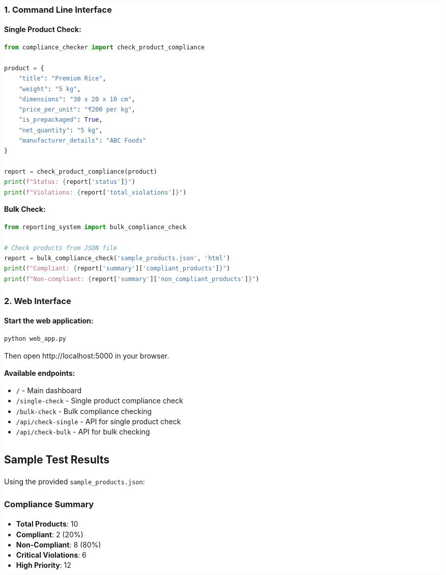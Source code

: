 ### 1. Command Line Interface

**Single Product Check:**
```python
from compliance_checker import check_product_compliance

product = {
    "title": "Premium Rice",
    "weight": "5 kg",
    "dimensions": "30 x 20 x 10 cm", 
    "price_per_unit": "₹200 per kg",
    "is_prepackaged": True,
    "net_quantity": "5 kg",
    "manufacturer_details": "ABC Foods"
}

report = check_product_compliance(product)
print(f"Status: {report['status']}")
print(f"Violations: {report['total_violations']}")
```

**Bulk Check:**
```python
from reporting_system import bulk_compliance_check

# Check products from JSON file
report = bulk_compliance_check('sample_products.json', 'html')
print(f"Compliant: {report['summary']['compliant_products']}")
print(f"Non-compliant: {report['summary']['non_compliant_products']}")
```

### 2. Web Interface

**Start the web application:**
```bash
python web_app.py
```

Then open http://localhost:5000 in your browser.

**Available endpoints:**
- `/` - Main dashboard
- `/single-check` - Single product compliance check
- `/bulk-check` - Bulk compliance checking
- `/api/check-single` - API for single product check
- `/api/check-bulk` - API for bulk checking

## Sample Test Results

Using the provided `sample_products.json`:

### Compliance Summary
- **Total Products**: 10
- **Compliant**: 2 (20%)
- **Non-Compliant**: 8 (80%)
- **Critical Violations**: 6
- **High Priority**: 12
